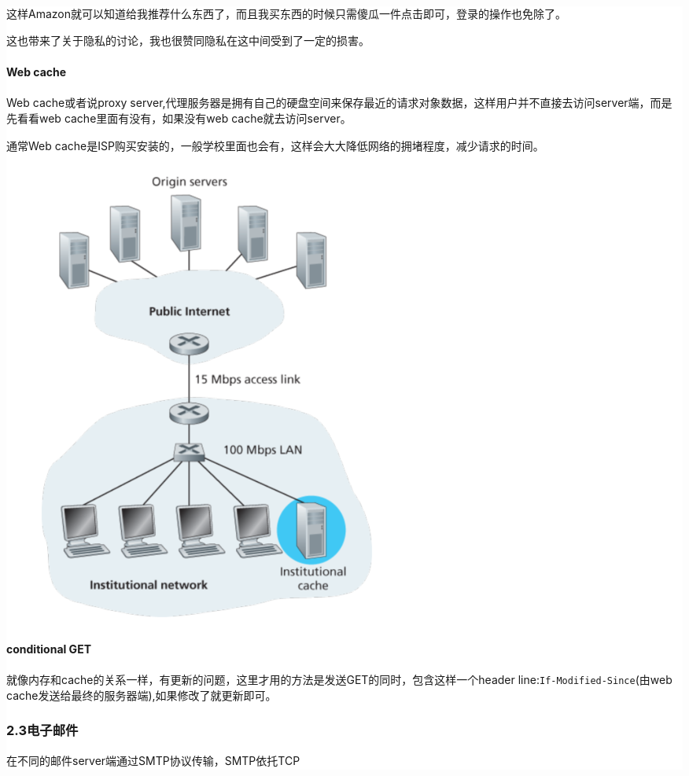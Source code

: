 
这样Amazon就可以知道给我推荐什么东西了，而且我买东西的时候只需傻瓜一件点击即可，登录的操作也免除了。

这也带来了关于隐私的讨论，我也很赞同隐私在这中间受到了一定的损害。

#### Web cache

Web cache或者说proxy server,代理服务器是拥有自己的硬盘空间来保存最近的请求对象数据，这样用户并不直接去访问server端，而是先看看web cache里面有没有，如果没有web cache就去访问server。

通常Web cache是ISP购买安装的，一般学校里面也会有，这样会大大降低网络的拥堵程度，减少请求的时间。

 
![](./IMG/2-2-5-web_cache.PNG)


#### conditional GET

就像内存和cache的关系一样，有更新的问题，这里才用的方法是发送GET的同时，包含这样一个header line:`If-Modified-Since`(由web cache发送给最终的服务器端),如果修改了就更新即可。

### 2.3电子邮件

在不同的邮件server端通过SMTP协议传输，SMTP依托TCP

 